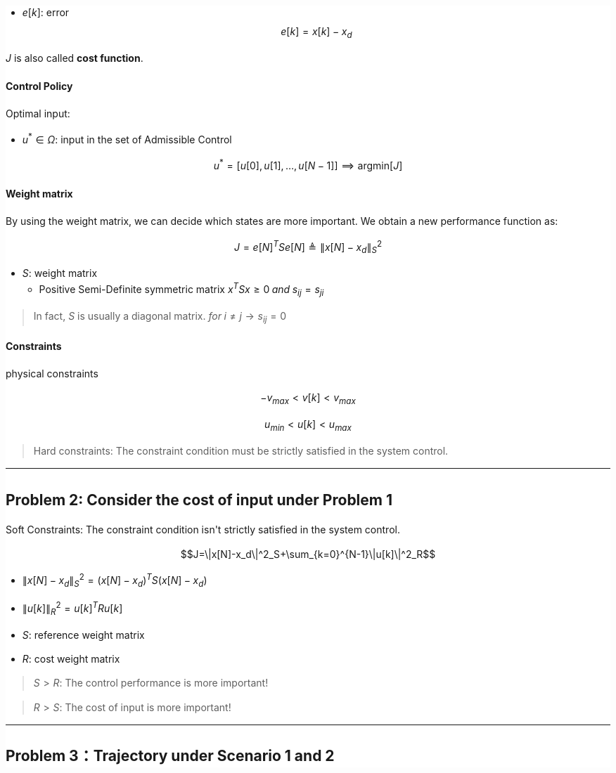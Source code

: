 - $e[k]$: error $$e[k]=x[k]-x_d$$

$J$ is also called **cost function**.

#### Control Policy

Optimal input:

- $u^\ast\in\Omega$: input in the set of Admissible Control

$$u^\ast=[u[0],u[1],\dots,u[N-1]]\implies  \text{argmin}[J]$$

#### Weight matrix

By using the weight matrix, we can decide which states are more important. We obtain a new performance function as:

$$J=e[N]^TSe[N]\triangleq\|x[N]-x_d\|^2_S$$

- $S$: weight matrix
  - Positive Semi-Definite symmetric matrix $x^TSx\ge0\;and\;s_{ij}=s_{ji}$

> In fact, $S$ is usually a diagonal matrix. $for\;i\ne j \to s_{ij}=0$

#### Constraints

physical constraints

$$-v_{max}<v[k]<v_{max}$$

$$u_{min}<u[k]<u_{max}$$

> Hard constraints: The constraint condition must be strictly satisfied in the system control.

---

## Problem 2: Consider the cost of input under Problem 1

Soft Constraints: The constraint condition isn't strictly satisfied in the system control.

$$J=\|x[N]-x_d\|^2_S+\sum_{k=0}^{N-1}\|u[k]\|^2_R$$

- $\|x[N]-x_d\|^2_S=(x[N]-x_d)^TS(x[N]-x_d)$
- $\|u[k]\|^2_R=u[k]^TRu[k]$

- $S:$ reference weight matrix
- $R:$ cost weight matrix

> $S>R:$ The control performance is more important!

> $R>S:$ The cost of input is more important!

---

## Problem 3：Trajectory under Scenario 1 and 2
